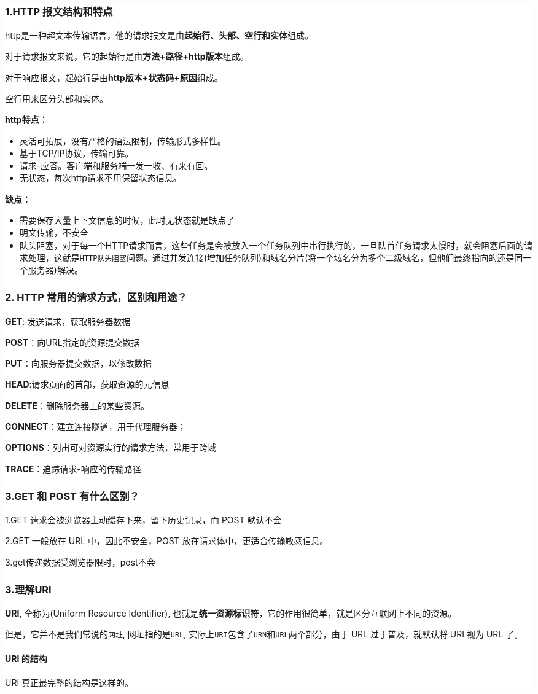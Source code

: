 ### 1.HTTP 报文结构和特点

http是一种超文本传输语言，他的请求报文是由**起始行、头部、空行和实体**组成。

对于请求报文来说，它的起始行是由**方法+路径+http版本**组成。

对于响应报文，起始行是由**http版本+状态码+原因**组成。

空行用来区分头部和实体。

**http特点：**

- 灵活可拓展，没有严格的语法限制，传输形式多样性。
- 基于TCP/IP协议，传输可靠。
- 请求-应答。客户端和服务端一发一收、有来有回。
- 无状态，每次http请求不用保留状态信息。

**缺点：**

- 需要保存大量上下文信息的时候，此时无状态就是缺点了
- 明文传输，不安全
- 队头阻塞，对于每一个HTTP请求而言，这些任务是会被放入一个任务队列中串行执行的，一旦队首任务请求太慢时，就会阻塞后面的请求处理，这就是`HTTP队头阻塞`问题。通过并发连接(增加任务队列)和域名分片(将一个域名分为多个二级域名，但他们最终指向的还是同一个服务器)解决。

### 2. HTTP 常用的请求方式，区别和用途？

**GET**: 发送请求，获取服务器数据

**POST**：向URL指定的资源提交数据

**PUT**：向服务器提交数据，以修改数据

**HEAD**:请求页面的首部，获取资源的元信息

**DELETE**：删除服务器上的某些资源。

**CONNECT**：建立连接隧道，用于代理服务器；

**OPTIONS**：列出可对资源实行的请求方法，常用于跨域

**TRACE**：追踪请求-响应的传输路径

### 3.GET 和 POST 有什么区别？

1.GET 请求会被浏览器主动缓存下来，留下历史记录，而 POST 默认不会

2.GET 一般放在 URL 中，因此不安全，POST 放在请求体中，更适合传输敏感信息。

3.get传递数据受浏览器限时，post不会

### 3.理解URI

**URI**, 全称为(Uniform Resource Identifier), 也就是**统一资源标识符**，它的作用很简单，就是区分互联网上不同的资源。

但是，它并不是我们常说的`网址`, 网址指的是`URL`, 实际上`URI`包含了`URN`和`URL`两个部分，由于 URL 过于普及，就默认将 URI 视为 URL 了。

#### URI 的结构

URI 真正最完整的结构是这样的。
